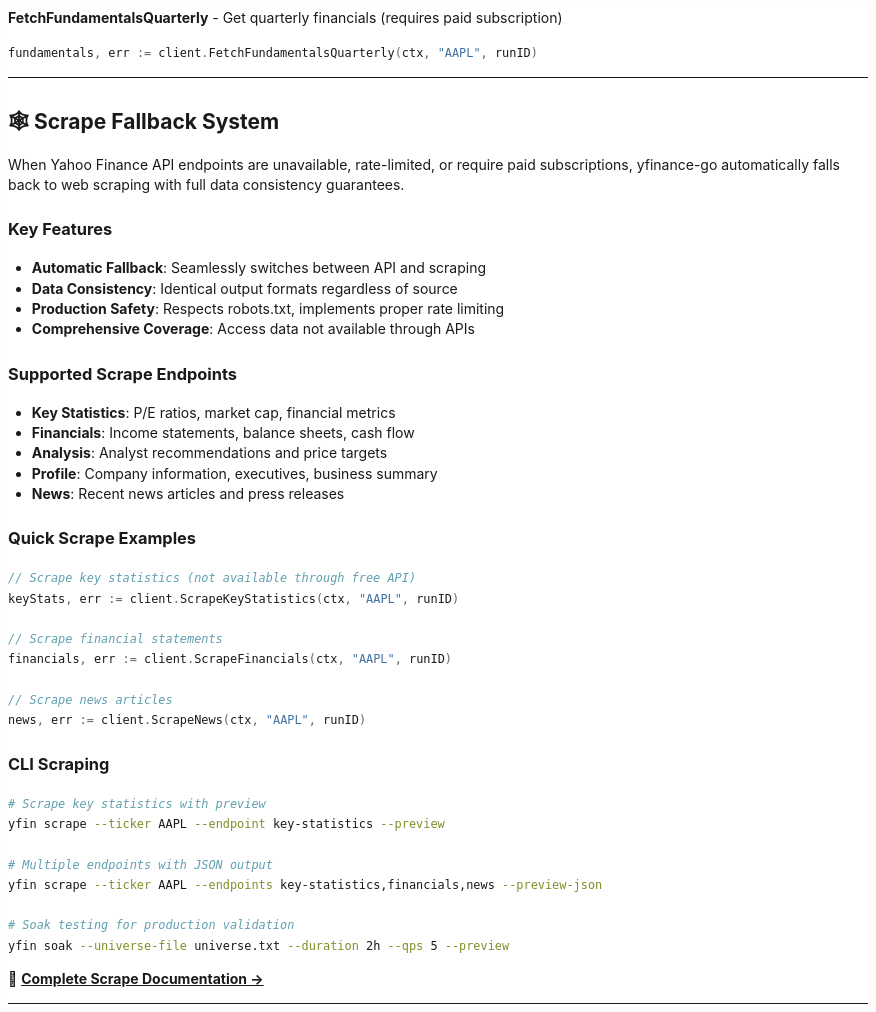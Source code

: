**FetchFundamentalsQuarterly** - Get quarterly financials (requires paid subscription)
```go
fundamentals, err := client.FetchFundamentalsQuarterly(ctx, "AAPL", runID)
```

---

## 🕸️ Scrape Fallback System

When Yahoo Finance API endpoints are unavailable, rate-limited, or require paid subscriptions, yfinance-go automatically falls back to web scraping with full data consistency guarantees.

### Key Features
- **Automatic Fallback**: Seamlessly switches between API and scraping
- **Data Consistency**: Identical output formats regardless of source
- **Production Safety**: Respects robots.txt, implements proper rate limiting
- **Comprehensive Coverage**: Access data not available through APIs

### Supported Scrape Endpoints
- **Key Statistics**: P/E ratios, market cap, financial metrics
- **Financials**: Income statements, balance sheets, cash flow
- **Analysis**: Analyst recommendations and price targets
- **Profile**: Company information, executives, business summary
- **News**: Recent news articles and press releases

### Quick Scrape Examples

```go
// Scrape key statistics (not available through free API)
keyStats, err := client.ScrapeKeyStatistics(ctx, "AAPL", runID)

// Scrape financial statements
financials, err := client.ScrapeFinancials(ctx, "AAPL", runID)

// Scrape news articles
news, err := client.ScrapeNews(ctx, "AAPL", runID)
```

### CLI Scraping

```bash
# Scrape key statistics with preview
yfin scrape --ticker AAPL --endpoint key-statistics --preview

# Multiple endpoints with JSON output
yfin scrape --ticker AAPL --endpoints key-statistics,financials,news --preview-json

# Soak testing for production validation
yfin soak --universe-file universe.txt --duration 2h --qps 5 --preview
```

📖 **[Complete Scrape Documentation →](docs/scrape/overview.md)**

---